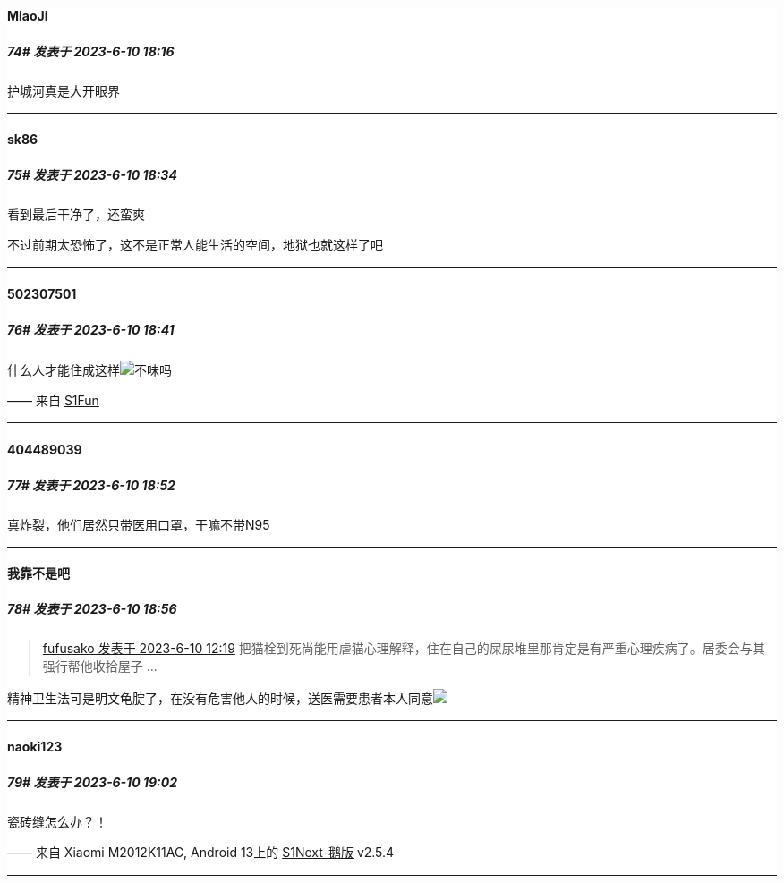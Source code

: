 ####  MiaoJi  
##### 74#       发表于 2023-6-10 18:16

护城河真是大开眼界


*****

####  sk86  
##### 75#       发表于 2023-6-10 18:34

看到最后干净了，还蛮爽

不过前期太恐怖了，这不是正常人能生活的空间，地狱也就这样了吧


*****

####  502307501  
##### 76#       发表于 2023-6-10 18:41

什么人才能住成这样<img src="https://static.saraba1st.com/image/smiley/face2017/001.png" referrerpolicy="no-referrer">不味吗

—— 来自 [S1Fun](https://s1fun.koalcat.com)


*****

####  404489039  
##### 77#       发表于 2023-6-10 18:52

真炸裂，他们居然只带医用口罩，干嘛不带N95


*****

####  我靠不是吧  
##### 78#       发表于 2023-6-10 18:56

<blockquote><a href="httphttps://bbs.saraba1st.com/2b/forum.php?mod=redirect&amp;goto=findpost&amp;pid=61215496&amp;ptid=2139330" target="_blank">fufusako 发表于 2023-6-10 12:19</a>
把猫栓到死尚能用虐猫心理解释，住在自己的屎尿堆里那肯定是有严重心理疾病了。居委会与其强行帮他收拾屋子 ...</blockquote>
精神卫生法可是明文龟腚了，在没有危害他人的时候，送医需要患者本人同意<img src="https://static.saraba1st.com/image/smiley/face2017/001.png" referrerpolicy="no-referrer">

*****

####  naoki123  
##### 79#       发表于 2023-6-10 19:02

瓷砖缝怎么办？！

—— 来自 Xiaomi M2012K11AC, Android 13上的 [S1Next-鹅版](https://github.com/ykrank/S1-Next/releases) v2.5.4


*****
